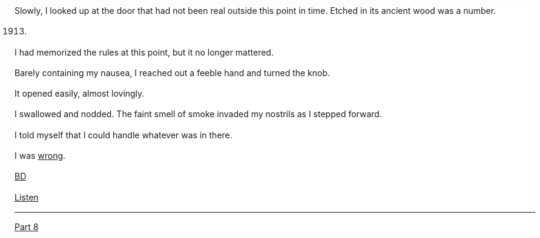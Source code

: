 Slowly, I looked up at the door that had not been real outside this point in time. Etched in its ancient wood was a number. 

1913.

I had memorized the rules at this point, but it no longer mattered.

Barely containing my nausea, I reached out a feeble hand and turned the knob.

It opened easily, almost lovingly.

I swallowed and nodded. The faint smell of smoke invaded my nostrils as I stepped forward.

I told myself that I could handle whatever was in there.

I was [wrong](https://www.facebook.com/P-F-McGrail-181784199029462/).

[BD](https://www.reddit.com/r/ByfelsDisciple/)

[Listen](https://www.youtube.com/channel/UCcn_pa1QfNMRzbTuJqXSoRQ?view_as=subscriber)

-----------------

[Part 8](https://redd.it/dsywar)